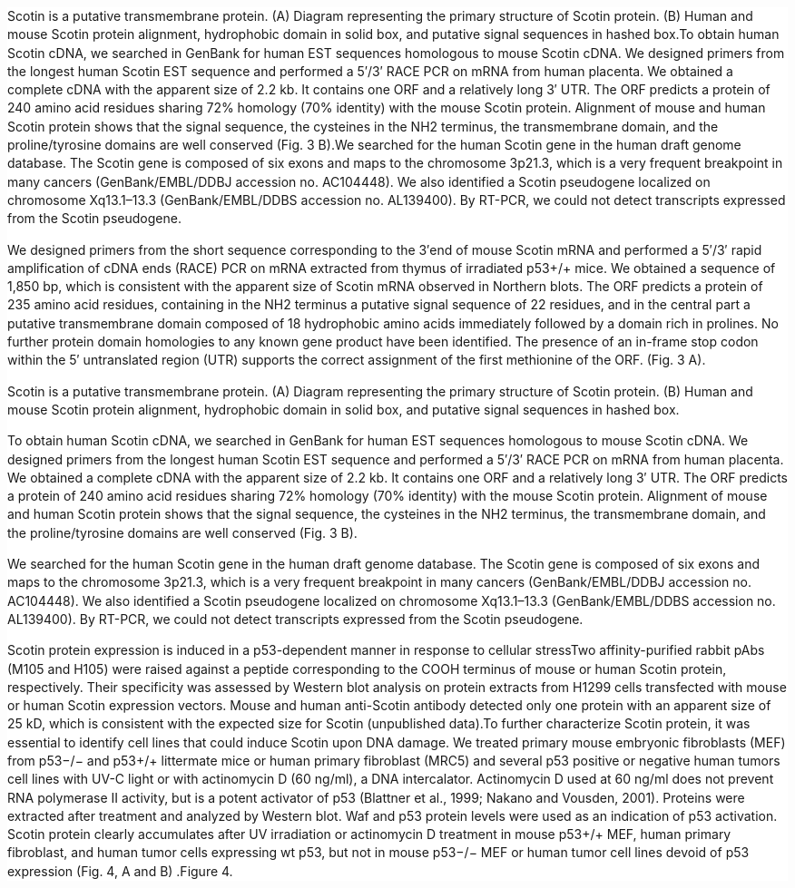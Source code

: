 Scotin is a putative transmembrane protein. (A) Diagram representing the primary structure of Scotin protein. (B) Human and mouse Scotin protein alignment, hydrophobic domain in solid box, and putative signal sequences in hashed box.To obtain human Scotin cDNA, we searched in GenBank for human EST sequences homologous to mouse Scotin cDNA. We designed primers from the longest human Scotin EST sequence and performed a 5′/3′ RACE PCR on mRNA from human placenta. We obtained a complete cDNA with the apparent size of 2.2 kb. It contains one ORF and a relatively long 3′ UTR. The ORF predicts a protein of 240 amino acid residues sharing 72% homology (70% identity) with the mouse Scotin protein. Alignment of mouse and human Scotin protein shows that the signal sequence, the cysteines in the NH2 terminus, the transmembrane domain, and the proline/tyrosine domains are well conserved (Fig. 3 B).We searched for the human Scotin gene in the human draft genome database. The Scotin gene is composed of six exons and maps to the chromosome 3p21.3, which is a very frequent breakpoint in many cancers (GenBank/EMBL/DDBJ accession no. AC104448). We also identified a Scotin pseudogene localized on chromosome Xq13.1–13.3 (GenBank/EMBL/DDBS accession no. AL139400). By RT-PCR, we could not detect transcripts expressed from the Scotin pseudogene.

We designed primers from the short sequence corresponding to the 3′end of mouse Scotin mRNA and performed a 5′/3′ rapid amplification of cDNA ends (RACE) PCR on mRNA extracted from thymus of irradiated p53+/+ mice. We obtained a sequence of 1,850 bp, which is consistent with the apparent size of Scotin mRNA observed in Northern blots. The ORF predicts a protein of 235 amino acid residues, containing in the NH2 terminus a putative signal sequence of 22 residues, and in the central part a putative transmembrane domain composed of 18 hydrophobic amino acids immediately followed by a domain rich in prolines. No further protein domain homologies to any known gene product have been identified. The presence of an in-frame stop codon within the 5′ untranslated region (UTR) supports the correct assignment of the first methionine of the ORF. (Fig. 3
A).

Scotin is a putative transmembrane protein. (A) Diagram representing the primary structure of Scotin protein. (B) Human and mouse Scotin protein alignment, hydrophobic domain in solid box, and putative signal sequences in hashed box.

To obtain human Scotin cDNA, we searched in GenBank for human EST sequences homologous to mouse Scotin cDNA. We designed primers from the longest human Scotin EST sequence and performed a 5′/3′ RACE PCR on mRNA from human placenta. We obtained a complete cDNA with the apparent size of 2.2 kb. It contains one ORF and a relatively long 3′ UTR. The ORF predicts a protein of 240 amino acid residues sharing 72% homology (70% identity) with the mouse Scotin protein. Alignment of mouse and human Scotin protein shows that the signal sequence, the cysteines in the NH2 terminus, the transmembrane domain, and the proline/tyrosine domains are well conserved (Fig. 3 B).

We searched for the human Scotin gene in the human draft genome database. The Scotin gene is composed of six exons and maps to the chromosome 3p21.3, which is a very frequent breakpoint in many cancers (GenBank/EMBL/DDBJ accession no. AC104448). We also identified a Scotin pseudogene localized on chromosome Xq13.1–13.3 (GenBank/EMBL/DDBS accession no. AL139400). By RT-PCR, we could not detect transcripts expressed from the Scotin pseudogene.

Scotin protein expression is induced in a p53-dependent manner in response to cellular stressTwo affinity-purified rabbit pAbs (M105 and H105) were raised against a peptide corresponding to the COOH terminus of mouse or human Scotin protein, respectively. Their specificity was assessed by Western blot analysis on protein extracts from H1299 cells transfected with mouse or human Scotin expression vectors. Mouse and human anti-Scotin antibody detected only one protein with an apparent size of 25 kD, which is consistent with the expected size for Scotin (unpublished data).To further characterize Scotin protein, it was essential to identify cell lines that could induce Scotin upon DNA damage. We treated primary mouse embryonic fibroblasts (MEF) from p53−/− and p53+/+ littermate mice or human primary fibroblast (MRC5) and several p53 positive or negative human tumors cell lines with UV-C light or with actinomycin D (60 ng/ml), a DNA intercalator. Actinomycin D used at 60 ng/ml does not prevent RNA polymerase II activity, but is a potent activator of p53 (Blattner et al., 1999; Nakano and Vousden, 2001). Proteins were extracted after treatment and analyzed by Western blot. Waf and p53 protein levels were used as an indication of p53 activation. Scotin protein clearly accumulates after UV irradiation or actinomycin D treatment in mouse p53+/+ MEF, human primary fibroblast, and human tumor cells expressing wt p53, but not in mouse p53−/− MEF or human tumor cell lines devoid of p53 expression (Fig. 4, A and B)
.Figure 4.